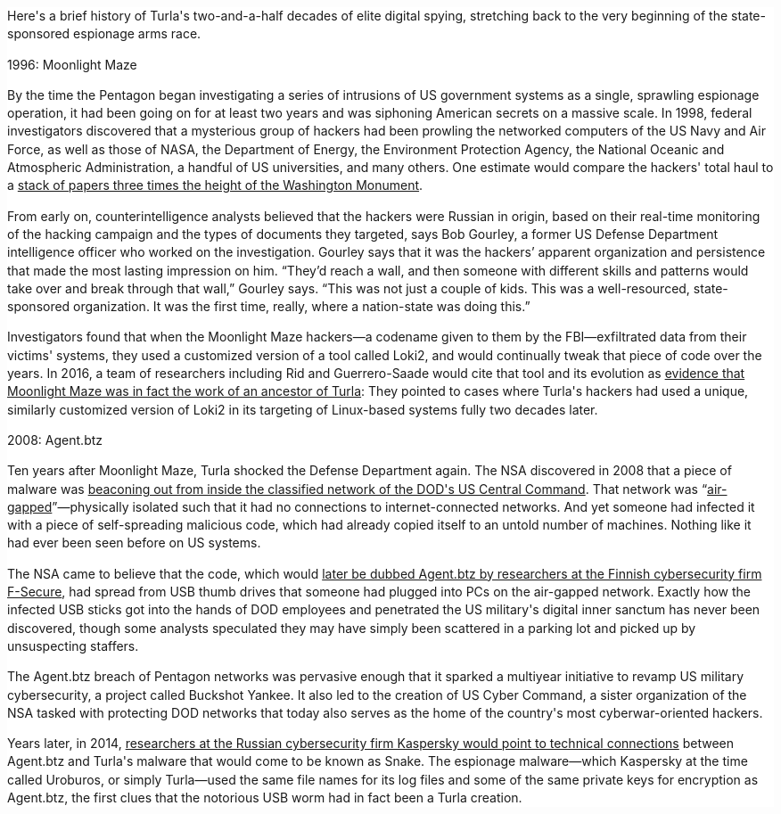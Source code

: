 Here's a brief history of Turla's two-and-a-half decades of elite digital spying, stretching back to the very beginning of the state-sponsored espionage arms race.

1996: Moonlight Maze

By the time the Pentagon began investigating a series of intrusions of US government systems as a single, sprawling espionage operation, it had been going on for at least two years and was siphoning American secrets on a massive scale. In 1998, federal investigators discovered that a mysterious group of hackers had been prowling the networked computers of the US Navy and Air Force, as well as those of NASA, the Department of Energy, the Environment Protection Agency, the National Oceanic and Atmospheric Administration, a handful of US universities, and many others. One estimate would compare the hackers' total haul to a [stack of papers three times the height of the Washington Monument](https://www.wsj.com/articles/SB993588688215931869).

From early on, counterintelligence analysts believed that the hackers were Russian in origin, based on their real-time monitoring of the hacking campaign and the types of documents they targeted, says Bob Gourley, a former US Defense Department intelligence officer who worked on the investigation. Gourley says that it was the hackers’ apparent organization and persistence that made the most lasting impression on him. “They’d reach a wall, and then someone with different skills and patterns would take over and break through that wall,” Gourley says. “This was not just a couple of kids. This was a well-resourced, state-sponsored organization. It was the first time, really, where a nation-state was doing this.”

Investigators found that when the Moonlight Maze hackers—a codename given to them by the FBI—exfiltrated data from their victims' systems, they used a customized version of a tool called Loki2, and would continually tweak that piece of code over the years. In 2016, a team of researchers including Rid and Guerrero-Saade would cite that tool and its evolution as [evidence that Moonlight Maze was in fact the work of an ancestor of Turla](https://www.wired.com/2017/04/russian-hackers-used-backdoor-two-decades/): They pointed to cases where Turla's hackers had used a unique, similarly customized version of Loki2 in its targeting of Linux-based systems fully two decades later.

2008: Agent.btz

Ten years after Moonlight Maze, Turla shocked the Defense Department again. The NSA discovered in 2008 that a piece of malware was [beaconing out from inside the classified network of the DOD's US Central Command](https://www.wired.com/2008/11/army-bans-usb-d/). That network was “[air-gapped](https://www.wired.com/2014/12/hacker-lexicon-air-gap/)”—physically isolated such that it had no connections to internet-connected networks. And yet someone had infected it with a piece of self-spreading malicious code, which had already copied itself to an untold number of machines. Nothing like it had ever been seen before on US systems.

The NSA came to believe that the code, which would [later be dubbed Agent.btz by researchers at the Finnish cybersecurity firm F-Secure](https://www.washingtonpost.com/national/national-security/cyber-intruder-sparks-response-debate/2011/12/06/gIQAxLuFgO\_story.html), had spread from USB thumb drives that someone had plugged into PCs on the air-gapped network. Exactly how the infected USB sticks got into the hands of DOD employees and penetrated the US military's digital inner sanctum has never been discovered, though some analysts speculated they may have simply been scattered in a parking lot and picked up by unsuspecting staffers.

The Agent.btz breach of Pentagon networks was pervasive enough that it sparked a multiyear initiative to revamp US military cybersecurity, a project called Buckshot Yankee. It also led to the creation of US Cyber Command, a sister organization of the NSA tasked with protecting DOD networks that today also serves as the home of the country's most cyberwar-oriented hackers.

Years later, in 2014, [researchers at the Russian cybersecurity firm Kaspersky would point to technical connections](https://securelist.com/agent-btz-a-source-of-inspiration/58551/) between Agent.btz and Turla's malware that would come to be known as Snake. The espionage malware—which Kaspersky at the time called Uroburos, or simply Turla—used the same file names for its log files and some of the same private keys for encryption as Agent.btz, the first clues that the notorious USB worm had in fact been a Turla creation.
